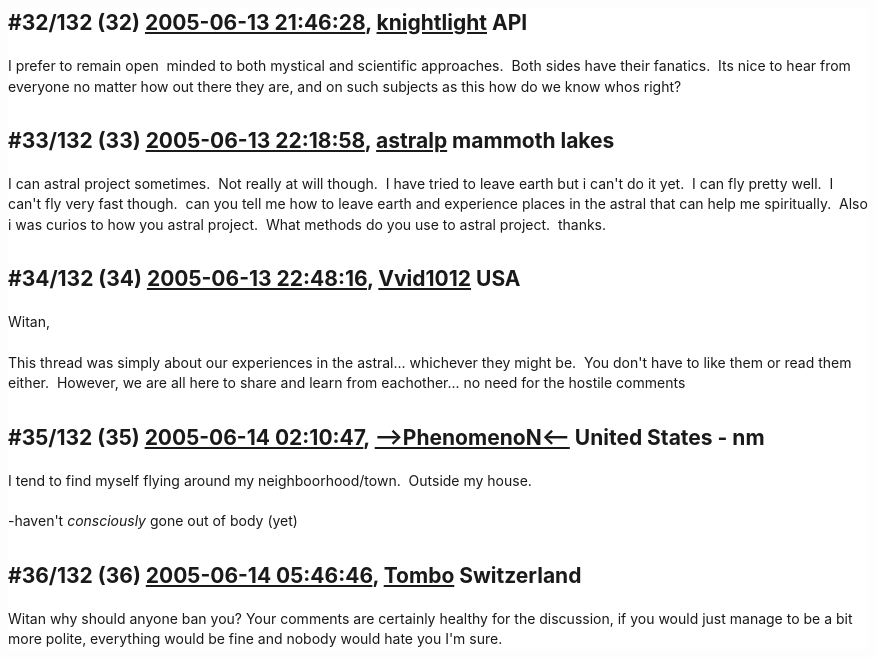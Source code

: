 ## \#32/132 (32) [2005-06-13 21:46:28](https://www.astralpulse.com/forums/index.php?msg=166509), [knightlight](https://www.astralpulse.com/forums/profile/?u=8736) API ##
<section>
I prefer to remain open  minded to both mystical and scientific approaches.  Both sides have their fanatics.  Its nice to hear from everyone no matter how out there they are, and on such subjects as this how do we know whos right?
</section>

## \#33/132 (33) [2005-06-13 22:18:58](https://www.astralpulse.com/forums/index.php?msg=166515), [astralp](https://www.astralpulse.com/forums/profile/?u=7431) mammoth lakes ##
<section>
I can astral project sometimes.  Not really at will though.  I have tried to leave earth but i can't do it yet.  I can fly pretty well.  I can't fly very fast though.  can you tell me how to leave earth and experience places in the astral that can help me spiritually.  Also i was curios to how you astral project.  What methods do you use to astral project.  thanks.
</section>

## \#34/132 (34) [2005-06-13 22:48:16](https://www.astralpulse.com/forums/index.php?msg=166518), [Vvid1012](https://www.astralpulse.com/forums/profile/?u=5308) USA ##
<section>
Witan,
<br>
<br>
This thread was simply about our experiences in the astral... whichever they might be.  You don't have to like them or read them either.  However, we are all here to share and learn from eachother... no need for the hostile comments
</section>

## \#35/132 (35) [2005-06-14 02:10:47](https://www.astralpulse.com/forums/index.php?msg=166533), [-->PhenomenoN<--](https://www.astralpulse.com/forums/profile/?u=9242) United States - nm ##
<section>
I tend to find myself flying around my neighboorhood/town.  Outside my house.
<br>
<br>
-haven't
<i>
 consciously
</i>
gone out of body (yet)
</section>

## \#36/132 (36) [2005-06-14 05:46:46](https://www.astralpulse.com/forums/index.php?msg=166536), [Tombo](https://www.astralpulse.com/forums/profile/?u=2799) Switzerland ##
<section>
Witan why should anyone ban you? Your comments are certainly healthy for the discussion, if you would just manage to be a bit more polite, everything would be fine and nobody would hate you I'm sure.
</section>

